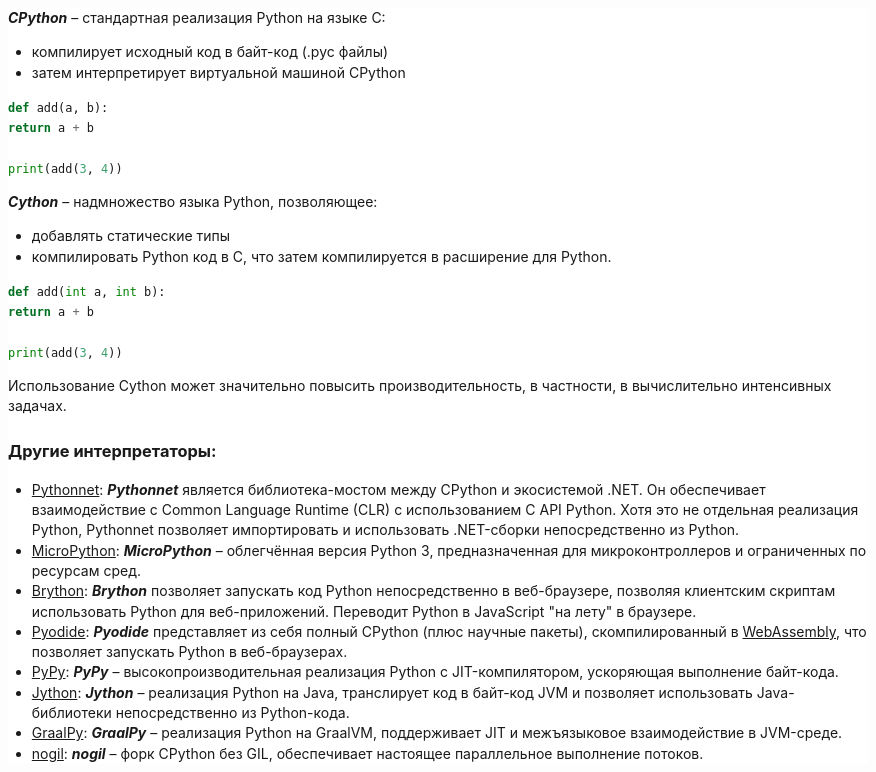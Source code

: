 ***CPython*** – стандартная реализация Python на языке С:
-  компилирует исходный код в байт-код (.рус файлы)
- затем интерпретирует виртуальной машиной CPython
```python
def add(a, b):
return a + b

print(add(3, 4))
```

***Cython*** – надмножество языка Python, позволяющее:
- добавлять статические типы
- компилировать Python код в C, что затем компилируется в расширение для Python.

```python
def add(int a, int b):
return a + b

print(add(3, 4))
```

Использование Cython может значительно повысить производительность, в частности, в вычислительно интенсивных задачах.

### Другие интерпретаторы:

- [Pythonnet](https://github.com/pythonnet/pythonnet): ***Pythonnet*** является библиотека-мостом между CPython и экосистемой .NET. Он обеспечивает взаимодействие с Common Language Runtime (CLR) с использованием C API Python. Хотя это не отдельная реализация Python, Pythonnet позволяет импортировать и использовать .NET-сборки непосредственно из Python.
- [MicroPython](https://github.com/micropython/micropython): ***MicroPython*** – облегчённая версия Python 3, предназначенная для микроконтроллеров и ограниченных по ресурсам сред.
- [Brython](https://github.com/brython-dev/brython): ***Brython*** позволяет запускать код Python непосредственно в веб-браузере, позволяя клиентским скриптам использовать Python для веб-приложений. Переводит Python в JavaScript "на лету" в браузере.
- [Pyodide](https://www.google.com/url?q=https%3A%2F%2Fpyodide.org%2Fen%2Fstable%2Fconsole.html): ***Pyodide*** представляет из себя полный CPython (плюс научные пакеты), скомпилированный в [WebAssembly](https://www.google.com/url?q=https%3A%2F%2Fwebassembly.org%2F), что позволяет запускать Python в веб-браузерах.
- [PyPy](https://github.com/pypy/pypy): ***PyPy*** – высокопроизводительная реализация Python с JIT-компилятором, ускоряющая выполнение байт-кода.
- [Jython](https://github.com/jython/jython): ***Jython*** – реализация Python на Java, транслирует код в байт-код JVM и позволяет использовать Java-библиотеки непосредственно из Python-кода.
- [GraalPy](https://github.com/oracle/graalpython): ***GraalPy*** – реализация Python на GraalVM, поддерживает JIT и межъязыковое взаимодействие в JVM-среде.
- [nogil](https://github.com/colesbury/nogil): ***nogil*** – форк CPython без GIL, обеспечивает настоящее параллельное выполнение потоков.
